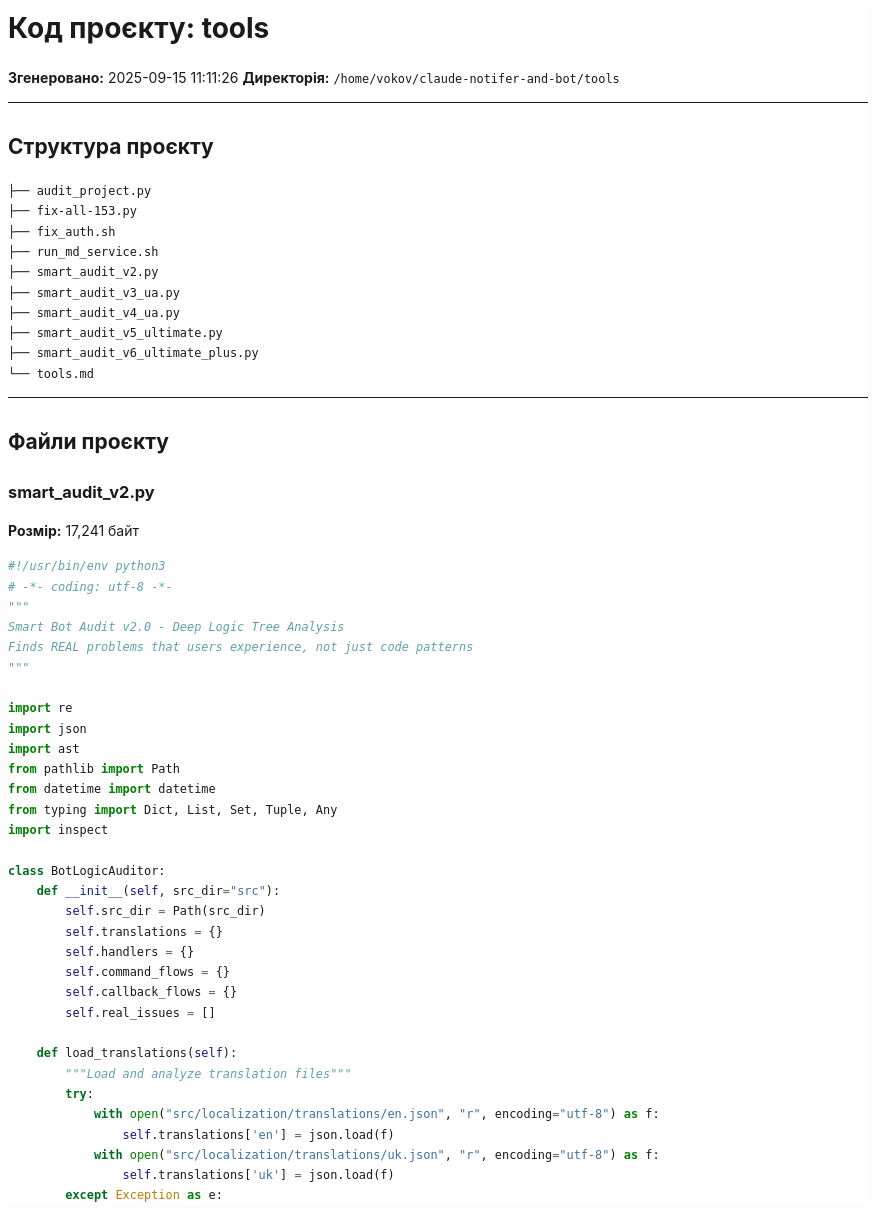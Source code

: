 # Код проєкту: tools

**Згенеровано:** 2025-09-15 11:11:26
**Директорія:** `/home/vokov/claude-notifer-and-bot/tools`

---

## Структура проєкту

```
├── audit_project.py
├── fix-all-153.py
├── fix_auth.sh
├── run_md_service.sh
├── smart_audit_v2.py
├── smart_audit_v3_ua.py
├── smart_audit_v4_ua.py
├── smart_audit_v5_ultimate.py
├── smart_audit_v6_ultimate_plus.py
└── tools.md
```

---

## Файли проєкту

### smart_audit_v2.py

**Розмір:** 17,241 байт

```python
#!/usr/bin/env python3
# -*- coding: utf-8 -*-
"""
Smart Bot Audit v2.0 - Deep Logic Tree Analysis
Finds REAL problems that users experience, not just code patterns
"""

import re
import json
import ast
from pathlib import Path
from datetime import datetime
from typing import Dict, List, Set, Tuple, Any
import inspect

class BotLogicAuditor:
    def __init__(self, src_dir="src"):
        self.src_dir = Path(src_dir)
        self.translations = {}
        self.handlers = {}
        self.command_flows = {}
        self.callback_flows = {}
        self.real_issues = []
        
    def load_translations(self):
        """Load and analyze translation files"""
        try:
            with open("src/localization/translations/en.json", "r", encoding="utf-8") as f:
                self.translations['en'] = json.load(f)
            with open("src/localization/translations/uk.json", "r", encoding="utf-8") as f:  
                self.translations['uk'] = json.load(f)
        except Exception as e:
```